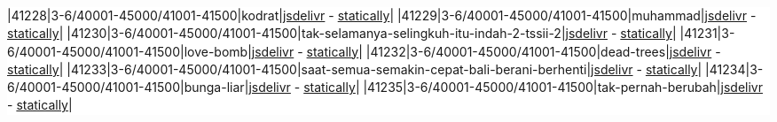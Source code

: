 |41228|3-6/40001-45000/41001-41500|kodrat|[jsdelivr](https://cdn.jsdelivr.net/gh/dbchord/png-c-1110x370_3-6/40001-45000/41001-41500/kodrat.png) - [statically](https://cdn.statically.io/gh/dbchord/png-c-1110x370_3-6/img/40001-45000/41001-41500/kodrat.png)|
|41229|3-6/40001-45000/41001-41500|muhammad|[jsdelivr](https://cdn.jsdelivr.net/gh/dbchord/png-c-1110x370_3-6/40001-45000/41001-41500/muhammad.png) - [statically](https://cdn.statically.io/gh/dbchord/png-c-1110x370_3-6/img/40001-45000/41001-41500/muhammad.png)|
|41230|3-6/40001-45000/41001-41500|tak-selamanya-selingkuh-itu-indah-2-tssii-2|[jsdelivr](https://cdn.jsdelivr.net/gh/dbchord/png-c-1110x370_3-6/40001-45000/41001-41500/tak-selamanya-selingkuh-itu-indah-2-tssii-2.png) - [statically](https://cdn.statically.io/gh/dbchord/png-c-1110x370_3-6/img/40001-45000/41001-41500/tak-selamanya-selingkuh-itu-indah-2-tssii-2.png)|
|41231|3-6/40001-45000/41001-41500|love-bomb|[jsdelivr](https://cdn.jsdelivr.net/gh/dbchord/png-c-1110x370_3-6/40001-45000/41001-41500/love-bomb.png) - [statically](https://cdn.statically.io/gh/dbchord/png-c-1110x370_3-6/img/40001-45000/41001-41500/love-bomb.png)|
|41232|3-6/40001-45000/41001-41500|dead-trees|[jsdelivr](https://cdn.jsdelivr.net/gh/dbchord/png-c-1110x370_3-6/40001-45000/41001-41500/dead-trees.png) - [statically](https://cdn.statically.io/gh/dbchord/png-c-1110x370_3-6/img/40001-45000/41001-41500/dead-trees.png)|
|41233|3-6/40001-45000/41001-41500|saat-semua-semakin-cepat-bali-berani-berhenti|[jsdelivr](https://cdn.jsdelivr.net/gh/dbchord/png-c-1110x370_3-6/40001-45000/41001-41500/saat-semua-semakin-cepat-bali-berani-berhenti.png) - [statically](https://cdn.statically.io/gh/dbchord/png-c-1110x370_3-6/img/40001-45000/41001-41500/saat-semua-semakin-cepat-bali-berani-berhenti.png)|
|41234|3-6/40001-45000/41001-41500|bunga-liar|[jsdelivr](https://cdn.jsdelivr.net/gh/dbchord/png-c-1110x370_3-6/40001-45000/41001-41500/bunga-liar.png) - [statically](https://cdn.statically.io/gh/dbchord/png-c-1110x370_3-6/img/40001-45000/41001-41500/bunga-liar.png)|
|41235|3-6/40001-45000/41001-41500|tak-pernah-berubah|[jsdelivr](https://cdn.jsdelivr.net/gh/dbchord/png-c-1110x370_3-6/40001-45000/41001-41500/tak-pernah-berubah.png) - [statically](https://cdn.statically.io/gh/dbchord/png-c-1110x370_3-6/img/40001-45000/41001-41500/tak-pernah-berubah.png)|
